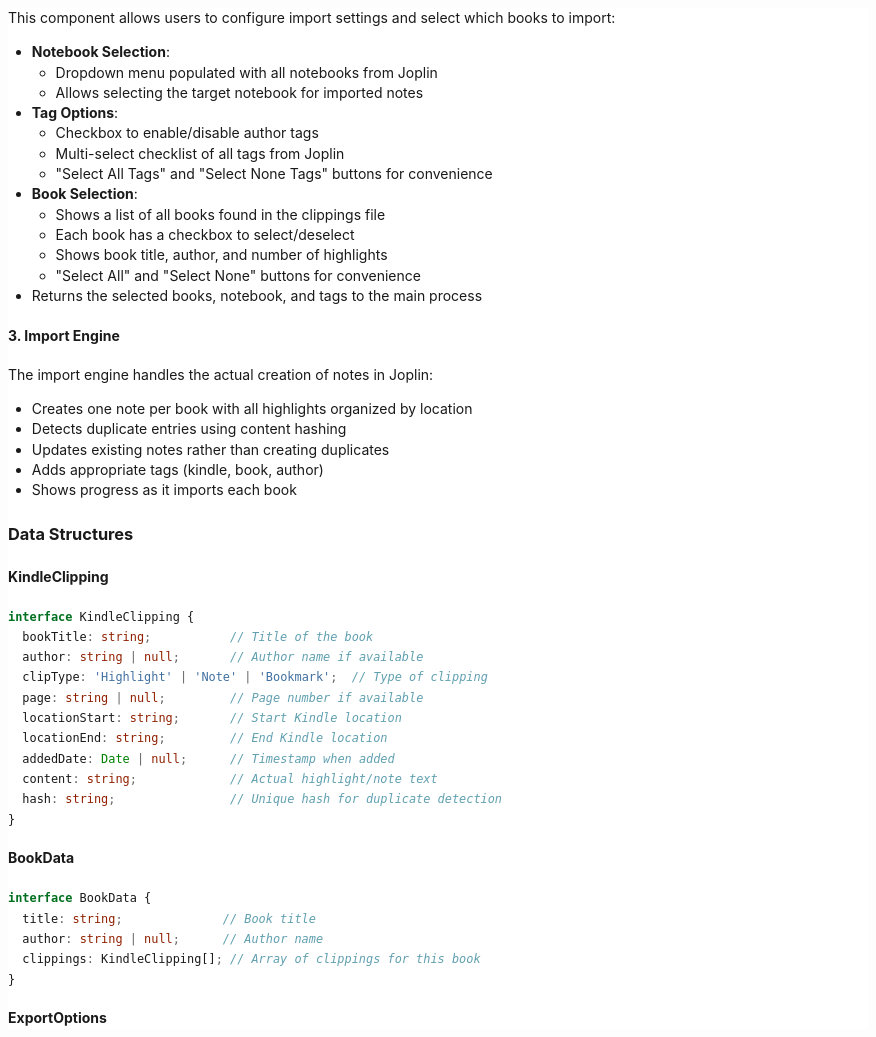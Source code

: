 This component allows users to configure import settings and select which books to import:
- **Notebook Selection**:
  - Dropdown menu populated with all notebooks from Joplin
  - Allows selecting the target notebook for imported notes
- **Tag Options**:
  - Checkbox to enable/disable author tags
  - Multi-select checklist of all tags from Joplin
  - "Select All Tags" and "Select None Tags" buttons for convenience
- **Book Selection**:
  - Shows a list of all books found in the clippings file
  - Each book has a checkbox to select/deselect
  - Shows book title, author, and number of highlights
  - "Select All" and "Select None" buttons for convenience
- Returns the selected books, notebook, and tags to the main process

#### 3. Import Engine

The import engine handles the actual creation of notes in Joplin:
- Creates one note per book with all highlights organized by location
- Detects duplicate entries using content hashing
- Updates existing notes rather than creating duplicates
- Adds appropriate tags (kindle, book, author)
- Shows progress as it imports each book

### Data Structures

#### KindleClipping

```typescript
interface KindleClipping {
  bookTitle: string;           // Title of the book
  author: string | null;       // Author name if available
  clipType: 'Highlight' | 'Note' | 'Bookmark';  // Type of clipping
  page: string | null;         // Page number if available
  locationStart: string;       // Start Kindle location 
  locationEnd: string;         // End Kindle location
  addedDate: Date | null;      // Timestamp when added
  content: string;             // Actual highlight/note text
  hash: string;                // Unique hash for duplicate detection
}
```

#### BookData

```typescript
interface BookData {
  title: string;              // Book title
  author: string | null;      // Author name
  clippings: KindleClipping[]; // Array of clippings for this book
}
```

#### ExportOptions
